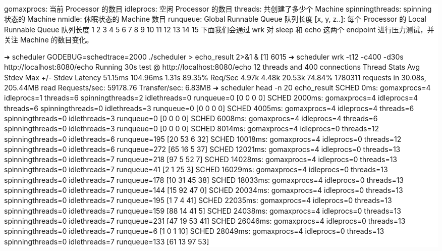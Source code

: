 gomaxprocs:      当前 Processor 的数目
idleprocs:       空闲 Processor 的数目
threads:         共创建了多少个 Machine
spinningthreads: spinning 状态的 Machine
nmidle:          休眠状态的 Machine 数目
runqueue:        Global Runnable Queue 队列长度
[x, y, z..]:     每个 Processor 的 Local Runnable Queue 队列长度
1
2
3
4
5
6
7
8
9
10
11
12
13
14
15
下面我们会通过 wrk 对 sleep 和 echo 这两个 endpoint 进行压力测试，并关注 Machine 的数目变化。

➜  scheduler GODEBUG=schedtrace=2000 ./scheduler > echo_result 2>&1 &
[1] 6015
➜  scheduler wrk -t12 -c400 -d30s http://localhost:8080/echo
Running 30s test @ http://localhost:8080/echo
  12 threads and 400 connections
  Thread Stats   Avg      Stdev     Max   +/- Stdev
    Latency    51.15ms  104.96ms   1.31s    89.35%
    Req/Sec     4.97k     4.48k   20.53k    74.84%
  1780311 requests in 30.08s, 205.44MB read
Requests/sec:  59178.76
Transfer/sec:      6.83MB
➜  scheduler head -n 20 echo_result
SCHED 0ms: gomaxprocs=4 idleprocs=1 threads=6 spinningthreads=2 idlethreads=0 runqueue=0 [0 0 0 0]
SCHED 2000ms: gomaxprocs=4 idleprocs=4 threads=6 spinningthreads=0 idlethreads=3 runqueue=0 [0 0 0 0]
SCHED 4005ms: gomaxprocs=4 idleprocs=4 threads=6 spinningthreads=0 idlethreads=3 runqueue=0 [0 0 0 0]
SCHED 6008ms: gomaxprocs=4 idleprocs=4 threads=6 spinningthreads=0 idlethreads=3 runqueue=0 [0 0 0 0]
SCHED 8014ms: gomaxprocs=4 idleprocs=0 threads=12 spinningthreads=0 idlethreads=6 runqueue=195 [20 53 6 32]
SCHED 10018ms: gomaxprocs=4 idleprocs=0 threads=12 spinningthreads=0 idlethreads=6 runqueue=272 [65 16 5 37]
SCHED 12021ms: gomaxprocs=4 idleprocs=0 threads=13 spinningthreads=0 idlethreads=7 runqueue=218 [97 5 52 7]
SCHED 14028ms: gomaxprocs=4 idleprocs=0 threads=13 spinningthreads=0 idlethreads=7 runqueue=41 [2 1 25 3]
SCHED 16029ms: gomaxprocs=4 idleprocs=0 threads=13 spinningthreads=0 idlethreads=7 runqueue=178 [10 31 45 38]
SCHED 18033ms: gomaxprocs=4 idleprocs=0 threads=13 spinningthreads=0 idlethreads=7 runqueue=144 [15 92 47 0]
SCHED 20034ms: gomaxprocs=4 idleprocs=0 threads=13 spinningthreads=0 idlethreads=7 runqueue=195 [1 7 4 41]
SCHED 22035ms: gomaxprocs=4 idleprocs=0 threads=13 spinningthreads=0 idlethreads=7 runqueue=159 [88 14 41 5]
SCHED 24038ms: gomaxprocs=4 idleprocs=0 threads=13 spinningthreads=0 idlethreads=7 runqueue=231 [47 19 53 41]
SCHED 26046ms: gomaxprocs=4 idleprocs=0 threads=13 spinningthreads=0 idlethreads=7 runqueue=6 [1 0 1 10]
SCHED 28049ms: gomaxprocs=4 idleprocs=0 threads=13 spinningthreads=0 idlethreads=7 runqueue=133 [61 13 97 53]